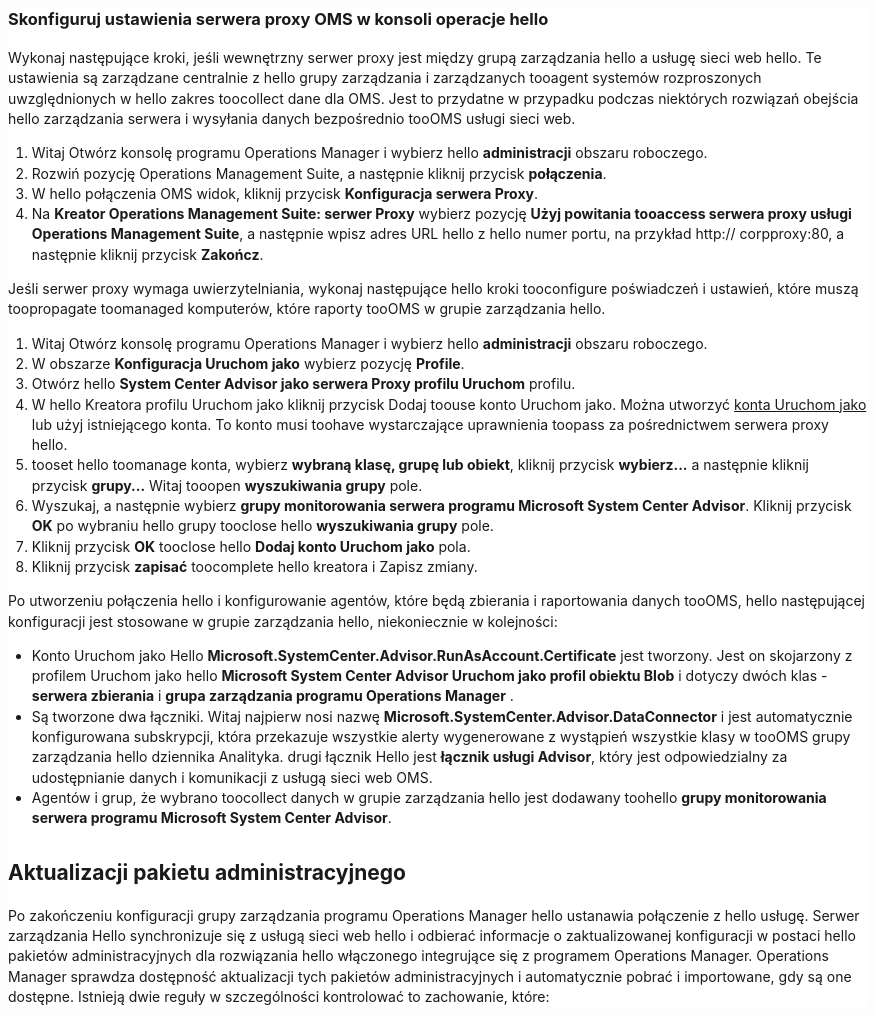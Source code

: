 ### <a name="configure-oms-proxy-settings-in-hello-operations-console"></a>Skonfiguruj ustawienia serwera proxy OMS w konsoli operacje hello
Wykonaj następujące kroki, jeśli wewnętrzny serwer proxy jest między grupą zarządzania hello a usługę sieci web hello.  Te ustawienia są zarządzane centralnie z hello grupy zarządzania i zarządzanych tooagent systemów rozproszonych uwzględnionych w hello zakres toocollect dane dla OMS.  Jest to przydatne w przypadku podczas niektórych rozwiązań obejścia hello zarządzania serwera i wysyłania danych bezpośrednio tooOMS usługi sieci web.

1. Witaj Otwórz konsolę programu Operations Manager i wybierz hello **administracji** obszaru roboczego.
2. Rozwiń pozycję Operations Management Suite, a następnie kliknij przycisk **połączenia**.
3. W hello połączenia OMS widok, kliknij przycisk **Konfiguracja serwera Proxy**.
4. Na **Kreator Operations Management Suite: serwer Proxy** wybierz pozycję **Użyj powitania tooaccess serwera proxy usługi Operations Management Suite**, a następnie wpisz adres URL hello z hello numer portu, na przykład http:// corpproxy:80, a następnie kliknij przycisk **Zakończ**.

Jeśli serwer proxy wymaga uwierzytelniania, wykonaj następujące hello kroki tooconfigure poświadczeń i ustawień, które muszą toopropagate toomanaged komputerów, które raporty tooOMS w grupie zarządzania hello.

1. Witaj Otwórz konsolę programu Operations Manager i wybierz hello **administracji** obszaru roboczego.
2. W obszarze **Konfiguracja Uruchom jako** wybierz pozycję **Profile**.
3. Otwórz hello **System Center Advisor jako serwera Proxy profilu Uruchom** profilu.
4. W hello Kreatora profilu Uruchom jako kliknij przycisk Dodaj toouse konto Uruchom jako. Można utworzyć [konta Uruchom jako](https://technet.microsoft.com/library/hh321655.aspx) lub użyj istniejącego konta. To konto musi toohave wystarczające uprawnienia toopass za pośrednictwem serwera proxy hello.
5. tooset hello toomanage konta, wybierz **wybraną klasę, grupę lub obiekt**, kliknij przycisk **wybierz...** a następnie kliknij przycisk **grupy...** Witaj tooopen **wyszukiwania grupy** pole.
6. Wyszukaj, a następnie wybierz **grupy monitorowania serwera programu Microsoft System Center Advisor**.  Kliknij przycisk **OK** po wybraniu hello grupy tooclose hello **wyszukiwania grupy** pole.
7. Kliknij przycisk **OK** tooclose hello **Dodaj konto Uruchom jako** pola.
8. Kliknij przycisk **zapisać** toocomplete hello kreatora i Zapisz zmiany.

Po utworzeniu połączenia hello i konfigurowanie agentów, które będą zbierania i raportowania danych tooOMS, hello następującej konfiguracji jest stosowane w grupie zarządzania hello, niekoniecznie w kolejności:

* Konto Uruchom jako Hello **Microsoft.SystemCenter.Advisor.RunAsAccount.Certificate** jest tworzony.  Jest on skojarzony z profilem Uruchom jako hello **Microsoft System Center Advisor Uruchom jako profil obiektu Blob** i dotyczy dwóch klas - **serwera zbierania** i **grupa zarządzania programu Operations Manager** .
* Są tworzone dwa łączniki.  Witaj najpierw nosi nazwę **Microsoft.SystemCenter.Advisor.DataConnector** i jest automatycznie konfigurowana subskrypcji, która przekazuje wszystkie alerty wygenerowane z wystąpień wszystkie klasy w tooOMS grupy zarządzania hello dziennika Analityka. drugi łącznik Hello jest **łącznik usługi Advisor**, który jest odpowiedzialny za udostępnianie danych i komunikacji z usługą sieci web OMS.
* Agentów i grup, że wybrano toocollect danych w grupie zarządzania hello jest dodawany toohello **grupy monitorowania serwera programu Microsoft System Center Advisor**.

## <a name="management-pack-updates"></a>Aktualizacji pakietu administracyjnego
Po zakończeniu konfiguracji grupy zarządzania programu Operations Manager hello ustanawia połączenie z hello usługę.  Serwer zarządzania Hello synchronizuje się z usługą sieci web hello i odbierać informacje o zaktualizowanej konfiguracji w postaci hello pakietów administracyjnych dla rozwiązania hello włączonego integrujące się z programem Operations Manager.   Operations Manager sprawdza dostępność aktualizacji tych pakietów administracyjnych i automatycznie pobrać i importowane, gdy są one dostępne.  Istnieją dwie reguły w szczególności kontrolować to zachowanie, które:
